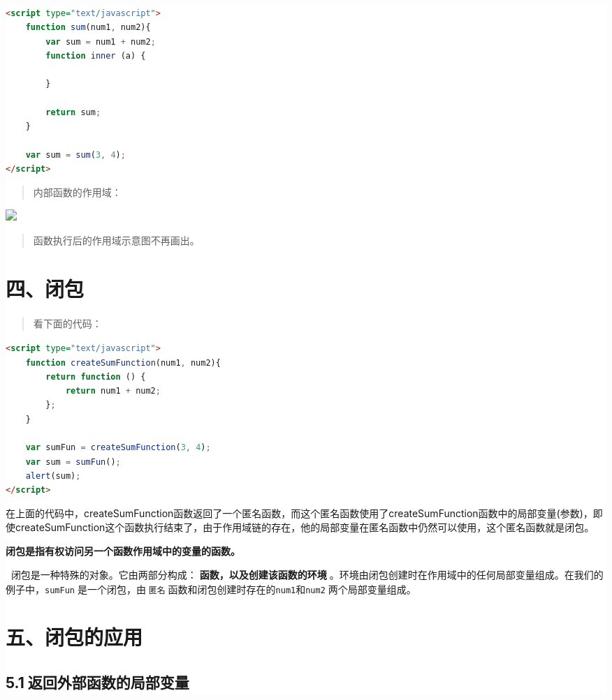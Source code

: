 ```html
<script type="text/javascript">
	function sum(num1, num2){
		var sum = num1 + num2;
		function inner (a) {
			
		}

		return sum;
	}

	var sum = sum(3, 4);
</script>
```

> 内部函数的作用域：

![](http://o7cqr8cfk.bkt.clouddn.com/public/16-11-11/25437750.jpg)

> 函数执行后的作用域示意图不再画出。

# 四、闭包

> 看下面的代码：

```html
<script type="text/javascript">
	function createSumFunction(num1, num2){
		return function () {
			return num1 + num2;
		};
	}

	var sumFun = createSumFunction(3, 4);
	var sum = sumFun();
	alert(sum);
</script>

```

​	在上面的代码中，createSumFunction函数返回了一个匿名函数，而这个匿名函数使用了createSumFunction函数中的局部变量(参数)，即使createSumFunction这个函数执行结束了，由于作用域链的存在，他的局部变量在匿名函数中仍然可以使用，这个匿名函数就是闭包。

​	**闭包是指有权访问另一个函数作用域中的变量的函数。**

​	 闭包是一种特殊的对象。它由两部分构成： **函数，以及创建该函数的环境** 。环境由闭包创建时在作用域中的任何局部变量组成。在我们的例子中，`sumFun` 是一个闭包，由 `匿名` 函数和闭包创建时存在的`num1`和`num2` 两个局部变量组成。



# 五、闭包的应用

## 5.1	返回外部函数的局部变量
